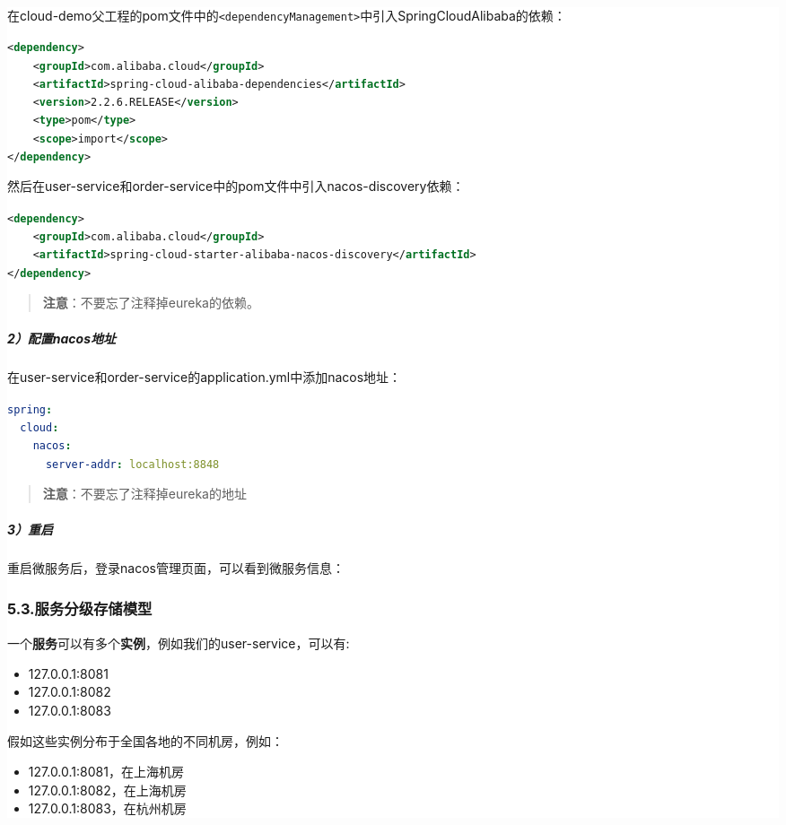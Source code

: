 在cloud-demo父工程的pom文件中的`<dependencyManagement>`中引入SpringCloudAlibaba的依赖：

```xml
<dependency>
    <groupId>com.alibaba.cloud</groupId>
    <artifactId>spring-cloud-alibaba-dependencies</artifactId>
    <version>2.2.6.RELEASE</version>
    <type>pom</type>
    <scope>import</scope>
</dependency>
```

然后在user-service和order-service中的pom文件中引入nacos-discovery依赖：

```xml
<dependency>
    <groupId>com.alibaba.cloud</groupId>
    <artifactId>spring-cloud-starter-alibaba-nacos-discovery</artifactId>
</dependency>
```



> **注意**：不要忘了注释掉eureka的依赖。



##### 2）配置nacos地址

在user-service和order-service的application.yml中添加nacos地址：

```yaml
spring:
  cloud:
    nacos:
      server-addr: localhost:8848
```



> **注意**：不要忘了注释掉eureka的地址



##### 3）重启

重启微服务后，登录nacos管理页面，可以看到微服务信息：



### 5.3.服务分级存储模型

一个**服务**可以有多个**实例**，例如我们的user-service，可以有:

- 127.0.0.1:8081
- 127.0.0.1:8082
- 127.0.0.1:8083

假如这些实例分布于全国各地的不同机房，例如：

- 127.0.0.1:8081，在上海机房
- 127.0.0.1:8082，在上海机房
- 127.0.0.1:8083，在杭州机房 
